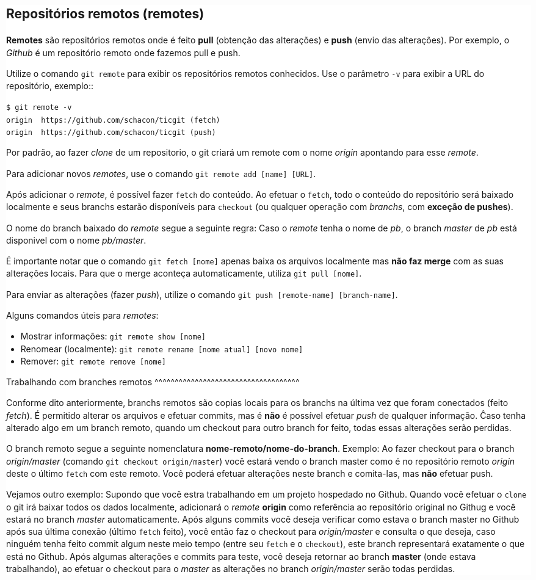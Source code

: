 Repositórios remotos (remotes)
---------------------------------------------

**Remotes** são repositórios remotos onde é feito **pull** (obtenção das alterações) e **push** (envio das alterações). Por exemplo, o *Github* é um repositório remoto onde fazemos pull e push.

Utilize o comando ``git remote`` para exibir os repositórios remotos conhecidos. Use o parâmetro ``-v`` para exibir a URL do repositório, exemplo::

    $ git remote -v
    origin  https://github.com/schacon/ticgit (fetch)
    origin  https://github.com/schacon/ticgit (push)

Por padrão, ao fazer *clone* de um repositorio, o git criará um remote com o nome *origin* apontando para esse *remote*.

Para adicionar novos *remotes*, use o comando ``git remote add [name] [URL]``.

Após adicionar o *remote*, é possível fazer ``fetch`` do conteúdo. Ao efetuar o ``fetch``, todo o conteúdo do repositório será baixado localmente e seus branchs estarão disponíveis para ``checkout`` (ou qualquer operação com *branchs*, com **exceção de pushes**).

O nome do branch baixado do *remote* segue a seguinte regra: Caso o *remote* tenha o nome de *pb*, o branch *master* de *pb* está disponivel com o nome *pb/master*.

É importante notar que o comando ``git fetch [nome]`` apenas baixa os arquivos localmente mas **não faz merge** com as suas alterações locais. Para que o merge aconteça automaticamente, utiliza ``git pull [nome]``.

Para enviar as alterações (fazer *push*), utilize o comando ``git push [remote-name] [branch-name]``.

Alguns comandos úteis para *remotes*:

- Mostrar informações: ``git remote show [nome]``
- Renomear (localmente): ``git remote rename [nome atual] [novo nome]``
- Remover: ``git remote remove [nome]``

Trabalhando com branches remotos
^^^^^^^^^^^^^^^^^^^^^^^^^^^^^^^^^^^^

Conforme dito anteriormente, branchs remotos são copias locais para os branchs na última vez que foram conectados (feito *fetch*). É permitido alterar os arquivos e efetuar commits, mas é **não** é possível efetuar *push* de qualquer informação. Ĉaso tenha alterado algo em um branch remoto, quando um checkout para outro branch for feito, todas essas alterações serão perdidas.

O branch remoto segue a seguinte nomenclatura **nome-remoto/nome-do-branch**. Exemplo: Ao fazer checkout para o branch *origin/master* (comando ``git checkout origin/master``) você estará vendo o branch master como é no repositório remoto *origin* deste o último ``fetch`` com este remoto. Você poderá efetuar alterações neste branch e comita-las, mas **não** efetuar push.

Vejamos outro exemplo: Supondo que você estra trabalhando em um projeto hospedado no Github. Quando você efetuar o ``clone`` o git irá baixar todos os dados localmente, adicionará o *remote* **origin** como referência ao repositório original no Githug e você estará no branch *master* automaticamente. Após alguns commits você deseja verificar como estava o branch master no Github após sua última conexão (último ``fetch`` feito), você então faz o checkout para *origin/master* e consulta o que deseja, caso ninguém tenha feito commit algum neste meio tempo (entre seu ``fetch`` e o ``checkout``), este branch representará exatamente o que está no Github. Após algumas alterações e commits para teste, você deseja retornar ao branch **master** (onde estava trabalhando), ao efetuar o checkout para o *master* as alterações no branch *origin/master* serão todas perdidas.
